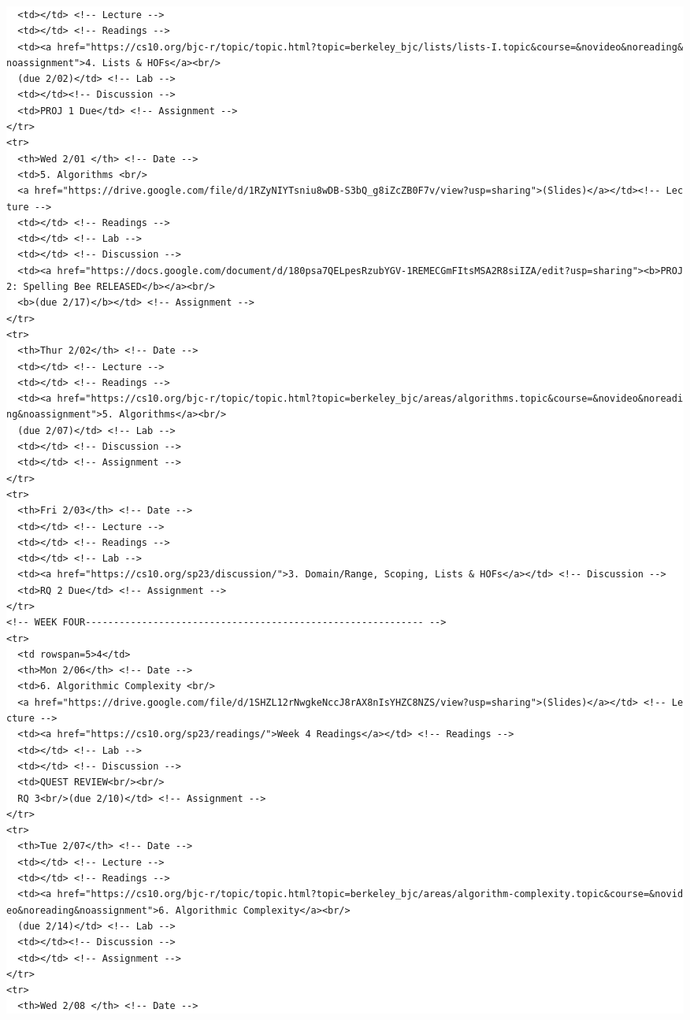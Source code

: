       <td></td> <!-- Lecture -->
      <td></td> <!-- Readings -->
      <td><a href="https://cs10.org/bjc-r/topic/topic.html?topic=berkeley_bjc/lists/lists-I.topic&course=&novideo&noreading&noassignment">4. Lists & HOFs</a><br/>
      (due 2/02)</td> <!-- Lab -->
      <td></td><!-- Discussion -->
      <td>PROJ 1 Due</td> <!-- Assignment -->
    </tr>
    <tr>
      <th>Wed 2/01 </th> <!-- Date -->
      <td>5. Algorithms <br/>
      <a href="https://drive.google.com/file/d/1RZyNIYTsniu8wDB-S3bQ_g8iZcZB0F7v/view?usp=sharing">(Slides)</a></td><!-- Lecture -->
      <td></td> <!-- Readings -->
      <td></td> <!-- Lab -->
      <td></td> <!-- Discussion -->
      <td><a href="https://docs.google.com/document/d/180psa7QELpesRzubYGV-1REMECGmFItsMSA2R8siIZA/edit?usp=sharing"><b>PROJ 2: Spelling Bee RELEASED</b></a><br/>
      <b>(due 2/17)</b></td> <!-- Assignment -->
    </tr>
    <tr>
      <th>Thur 2/02</th> <!-- Date -->
      <td></td> <!-- Lecture -->
      <td></td> <!-- Readings -->
      <td><a href="https://cs10.org/bjc-r/topic/topic.html?topic=berkeley_bjc/areas/algorithms.topic&course=&novideo&noreading&noassignment">5. Algorithms</a><br/>
      (due 2/07)</td> <!-- Lab -->
      <td></td> <!-- Discussion -->
      <td></td> <!-- Assignment -->
    </tr>
    <tr>
      <th>Fri 2/03</th> <!-- Date -->
      <td></td> <!-- Lecture -->
      <td></td> <!-- Readings -->
      <td></td> <!-- Lab -->
      <td><a href="https://cs10.org/sp23/discussion/">3. Domain/Range, Scoping, Lists & HOFs</a></td> <!-- Discussion -->
      <td>RQ 2 Due</td> <!-- Assignment -->
    </tr>
    <!-- WEEK FOUR------------------------------------------------------------ -->
    <tr>
      <td rowspan=5>4</td>
      <th>Mon 2/06</th> <!-- Date -->
      <td>6. Algorithmic Complexity <br/>
      <a href="https://drive.google.com/file/d/1SHZL12rNwgkeNccJ8rAX8nIsYHZC8NZS/view?usp=sharing">(Slides)</a></td> <!-- Lecture -->
      <td><a href="https://cs10.org/sp23/readings/">Week 4 Readings</a></td> <!-- Readings -->
      <td></td> <!-- Lab -->
      <td></td> <!-- Discussion -->
      <td>QUEST REVIEW<br/><br/>
      RQ 3<br/>(due 2/10)</td> <!-- Assignment -->
    </tr>
    <tr>
      <th>Tue 2/07</th> <!-- Date -->
      <td></td> <!-- Lecture -->
      <td></td> <!-- Readings -->
      <td><a href="https://cs10.org/bjc-r/topic/topic.html?topic=berkeley_bjc/areas/algorithm-complexity.topic&course=&novideo&noreading&noassignment">6. Algorithmic Complexity</a><br/>
      (due 2/14)</td> <!-- Lab -->
      <td></td><!-- Discussion -->
      <td></td> <!-- Assignment -->
    </tr>
    <tr>
      <th>Wed 2/08 </th> <!-- Date -->